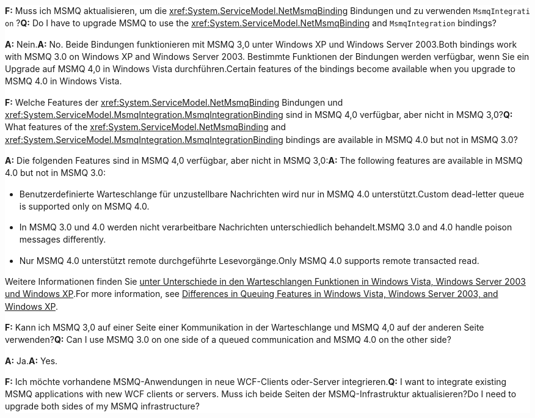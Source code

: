 <span data-ttu-id="6d0e7-114">**F:** Muss ich MSMQ aktualisieren, um die <xref:System.ServiceModel.NetMsmqBinding> Bindungen und zu verwenden `MsmqIntegration` ?</span><span class="sxs-lookup"><span data-stu-id="6d0e7-114">**Q:** Do I have to upgrade MSMQ to use the <xref:System.ServiceModel.NetMsmqBinding> and `MsmqIntegration` bindings?</span></span>

<span data-ttu-id="6d0e7-115">**A:** Nein.</span><span class="sxs-lookup"><span data-stu-id="6d0e7-115">**A:** No.</span></span> <span data-ttu-id="6d0e7-116">Beide Bindungen funktionieren mit MSMQ 3,0 unter Windows XP und Windows Server 2003.</span><span class="sxs-lookup"><span data-stu-id="6d0e7-116">Both bindings work with MSMQ 3.0 on Windows XP and Windows Server 2003.</span></span> <span data-ttu-id="6d0e7-117">Bestimmte Funktionen der Bindungen werden verfügbar, wenn Sie ein Upgrade auf MSMQ 4,0 in Windows Vista durchführen.</span><span class="sxs-lookup"><span data-stu-id="6d0e7-117">Certain features of the bindings become available when you upgrade to MSMQ 4.0 in Windows Vista.</span></span>

<span data-ttu-id="6d0e7-118">**F:** Welche Features der <xref:System.ServiceModel.NetMsmqBinding> Bindungen und <xref:System.ServiceModel.MsmqIntegration.MsmqIntegrationBinding> sind in MSMQ 4,0 verfügbar, aber nicht in MSMQ 3,0?</span><span class="sxs-lookup"><span data-stu-id="6d0e7-118">**Q:** What features of the <xref:System.ServiceModel.NetMsmqBinding> and <xref:System.ServiceModel.MsmqIntegration.MsmqIntegrationBinding> bindings are available in MSMQ 4.0 but not in MSMQ 3.0?</span></span>

<span data-ttu-id="6d0e7-119">**A:** Die folgenden Features sind in MSMQ 4,0 verfügbar, aber nicht in MSMQ 3,0:</span><span class="sxs-lookup"><span data-stu-id="6d0e7-119">**A:** The following features are available in MSMQ 4.0 but not in MSMQ 3.0:</span></span>

- <span data-ttu-id="6d0e7-120">Benutzerdefinierte Warteschlange für unzustellbare Nachrichten wird nur in MSMQ 4.0 unterstützt.</span><span class="sxs-lookup"><span data-stu-id="6d0e7-120">Custom dead-letter queue is supported only on MSMQ 4.0.</span></span>

- <span data-ttu-id="6d0e7-121">In MSMQ 3.0 und 4.0 werden nicht verarbeitbare Nachrichten unterschiedlich behandelt.</span><span class="sxs-lookup"><span data-stu-id="6d0e7-121">MSMQ 3.0 and 4.0 handle poison messages differently.</span></span>

- <span data-ttu-id="6d0e7-122">Nur MSMQ 4.0 unterstützt remote durchgeführte Lesevorgänge.</span><span class="sxs-lookup"><span data-stu-id="6d0e7-122">Only MSMQ 4.0 supports remote transacted read.</span></span>

<span data-ttu-id="6d0e7-123">Weitere Informationen finden Sie [unter Unterschiede in den Warteschlangen Funktionen in Windows Vista, Windows Server 2003 und Windows XP](diff-in-queue-in-vista-server-2003-windows-xp.md).</span><span class="sxs-lookup"><span data-stu-id="6d0e7-123">For more information, see [Differences in Queuing Features in Windows Vista, Windows Server 2003, and Windows XP](diff-in-queue-in-vista-server-2003-windows-xp.md).</span></span>

<span data-ttu-id="6d0e7-124">**F:** Kann ich MSMQ 3,0 auf einer Seite einer Kommunikation in der Warteschlange und MSMQ 4,0 auf der anderen Seite verwenden?</span><span class="sxs-lookup"><span data-stu-id="6d0e7-124">**Q:** Can I use MSMQ 3.0 on one side of a queued communication and MSMQ 4.0 on the other side?</span></span>

<span data-ttu-id="6d0e7-125">**A:** Ja.</span><span class="sxs-lookup"><span data-stu-id="6d0e7-125">**A:** Yes.</span></span>

<span data-ttu-id="6d0e7-126">**F:** Ich möchte vorhandene MSMQ-Anwendungen in neue WCF-Clients oder-Server integrieren.</span><span class="sxs-lookup"><span data-stu-id="6d0e7-126">**Q:** I want to integrate existing MSMQ applications with new WCF clients or servers.</span></span> <span data-ttu-id="6d0e7-127">Muss ich beide Seiten der MSMQ-Infrastruktur aktualisieren?</span><span class="sxs-lookup"><span data-stu-id="6d0e7-127">Do I need to upgrade both sides of my MSMQ infrastructure?</span></span>
